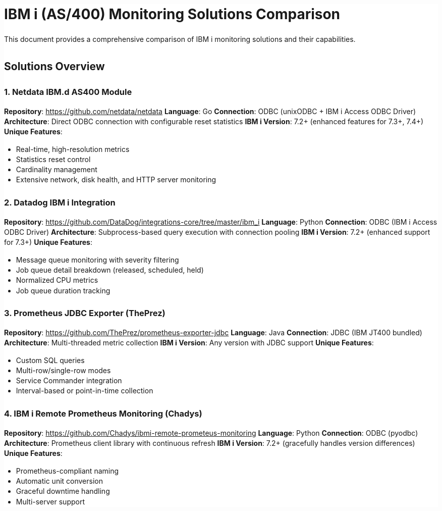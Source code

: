# IBM i (AS/400) Monitoring Solutions Comparison

This document provides a comprehensive comparison of IBM i monitoring solutions and their capabilities.

## Solutions Overview

### 1. Netdata IBM.d AS400 Module
**Repository**: https://github.com/netdata/netdata
**Language**: Go
**Connection**: ODBC (unixODBC + IBM i Access ODBC Driver)
**Architecture**: Direct ODBC connection with configurable reset statistics
**IBM i Version**: 7.2+ (enhanced features for 7.3+, 7.4+)
**Unique Features**:
- Real-time, high-resolution metrics
- Statistics reset control
- Cardinality management
- Extensive network, disk health, and HTTP server monitoring

### 2. Datadog IBM i Integration
**Repository**: https://github.com/DataDog/integrations-core/tree/master/ibm_i
**Language**: Python
**Connection**: ODBC (IBM i Access ODBC Driver)
**Architecture**: Subprocess-based query execution with connection pooling
**IBM i Version**: 7.2+ (enhanced support for 7.3+)
**Unique Features**:
- Message queue monitoring with severity filtering
- Job queue detail breakdown (released, scheduled, held)
- Normalized CPU metrics
- Job queue duration tracking

### 3. Prometheus JDBC Exporter (ThePrez)
**Repository**: https://github.com/ThePrez/prometheus-exporter-jdbc
**Language**: Java
**Connection**: JDBC (IBM JT400 bundled)
**Architecture**: Multi-threaded metric collection
**IBM i Version**: Any version with JDBC support
**Unique Features**:
- Custom SQL queries
- Multi-row/single-row modes
- Service Commander integration
- Interval-based or point-in-time collection

### 4. IBM i Remote Prometheus Monitoring (Chadys)
**Repository**: https://github.com/Chadys/ibmi-remote-prometeus-monitoring
**Language**: Python
**Connection**: ODBC (pyodbc)
**Architecture**: Prometheus client library with continuous refresh
**IBM i Version**: 7.2+ (gracefully handles version differences)
**Unique Features**:
- Prometheus-compliant naming
- Automatic unit conversion
- Graceful downtime handling
- Multi-server support
